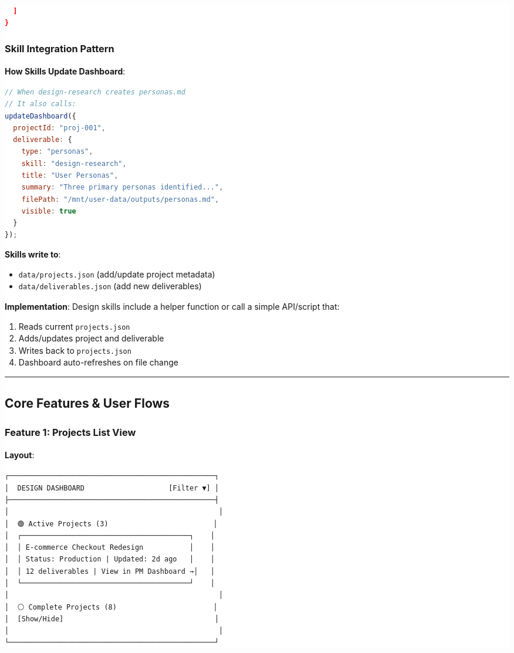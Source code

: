 ```json
  ]
}
```

### Skill Integration Pattern

**How Skills Update Dashboard**:
```javascript
// When design-research creates personas.md
// It also calls:
updateDashboard({
  projectId: "proj-001",
  deliverable: {
    type: "personas",
    skill: "design-research",
    title: "User Personas",
    summary: "Three primary personas identified...",
    filePath: "/mnt/user-data/outputs/personas.md",
    visible: true
  }
});
```

**Skills write to**:
- `data/projects.json` (add/update project metadata)
- `data/deliverables.json` (add new deliverables)

**Implementation**:
Design skills include a helper function or call a simple API/script that:
1. Reads current `projects.json`
2. Adds/updates project and deliverable
3. Writes back to `projects.json`
4. Dashboard auto-refreshes on file change

---

## Core Features & User Flows

### Feature 1: Projects List View

**Layout**:
```
┌─────────────────────────────────────────────────┐
│  DESIGN DASHBOARD                    [Filter ▼] │
├─────────────────────────────────────────────────┤
│                                                  │
│  🟢 Active Projects (3)                         │
│  ┌────────────────────────────────────────┐    │
│  │ E-commerce Checkout Redesign           │    │
│  │ Status: Production | Updated: 2d ago   │    │
│  │ 12 deliverables | View in PM Dashboard →│   │
│  └────────────────────────────────────────┘    │
│                                                  │
│  ⚪ Complete Projects (8)                       │
│  [Show/Hide]                                    │
│                                                  │
└─────────────────────────────────────────────────┘
```
